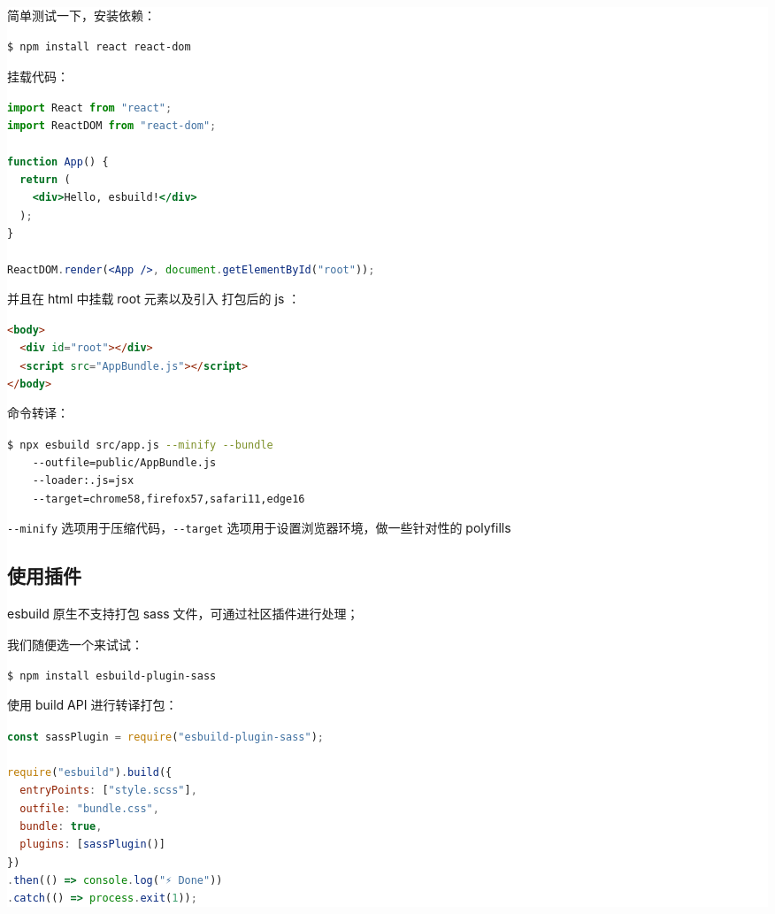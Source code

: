 简单测试一下，安装依赖：

```bash
$ npm install react react-dom
```

挂载代码：

```jsx
import React from "react";
import ReactDOM from "react-dom";

function App() {
  return (
    <div>Hello, esbuild!</div>
  );
}

ReactDOM.render(<App />, document.getElementById("root"));
```

并且在 html 中挂载 root 元素以及引入 打包后的 js ：

```html
<body>
  <div id="root"></div>
  <script src="AppBundle.js"></script>
</body>
```

命令转译：

```bash
$ npx esbuild src/app.js --minify --bundle 
	--outfile=public/AppBundle.js 
	--loader:.js=jsx
	--target=chrome58,firefox57,safari11,edge16
```

`--minify` 选项用于压缩代码，`--target` 选项用于设置浏览器环境，做一些针对性的 polyfills

## 使用插件

esbuild 原生不支持打包 sass 文件，可通过社区插件进行处理；

我们随便选一个来试试：

```bash
$ npm install esbuild-plugin-sass
```

使用 build API 进行转译打包：

```js
const sassPlugin = require("esbuild-plugin-sass");

require("esbuild").build({
  entryPoints: ["style.scss"],
  outfile: "bundle.css",
  bundle: true,
  plugins: [sassPlugin()]
})
.then(() => console.log("⚡ Done"))
.catch(() => process.exit(1));
```

